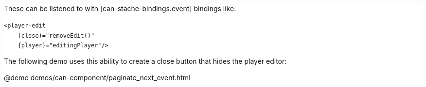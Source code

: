 These can be listened to with [can-stache-bindings.event] bindings like:

```
<player-edit 
  	(close)="removeEdit()" 
  	{player}="editingPlayer"/>
```

The following demo uses this ability to create a close button that 
hides the player editor:

@demo demos/can-component/paginate_next_event.html
